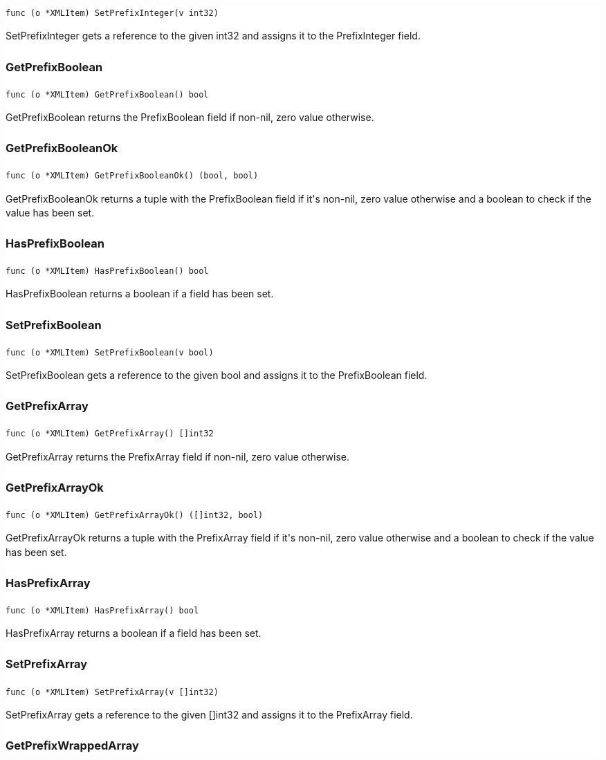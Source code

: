 `func (o *XMLItem) SetPrefixInteger(v int32)`

SetPrefixInteger gets a reference to the given int32 and assigns it to the PrefixInteger field.

### GetPrefixBoolean

`func (o *XMLItem) GetPrefixBoolean() bool`

GetPrefixBoolean returns the PrefixBoolean field if non-nil, zero value otherwise.

### GetPrefixBooleanOk

`func (o *XMLItem) GetPrefixBooleanOk() (bool, bool)`

GetPrefixBooleanOk returns a tuple with the PrefixBoolean field if it's non-nil, zero value otherwise
and a boolean to check if the value has been set.

### HasPrefixBoolean

`func (o *XMLItem) HasPrefixBoolean() bool`

HasPrefixBoolean returns a boolean if a field has been set.

### SetPrefixBoolean

`func (o *XMLItem) SetPrefixBoolean(v bool)`

SetPrefixBoolean gets a reference to the given bool and assigns it to the PrefixBoolean field.

### GetPrefixArray

`func (o *XMLItem) GetPrefixArray() []int32`

GetPrefixArray returns the PrefixArray field if non-nil, zero value otherwise.

### GetPrefixArrayOk

`func (o *XMLItem) GetPrefixArrayOk() ([]int32, bool)`

GetPrefixArrayOk returns a tuple with the PrefixArray field if it's non-nil, zero value otherwise
and a boolean to check if the value has been set.

### HasPrefixArray

`func (o *XMLItem) HasPrefixArray() bool`

HasPrefixArray returns a boolean if a field has been set.

### SetPrefixArray

`func (o *XMLItem) SetPrefixArray(v []int32)`

SetPrefixArray gets a reference to the given []int32 and assigns it to the PrefixArray field.

### GetPrefixWrappedArray
